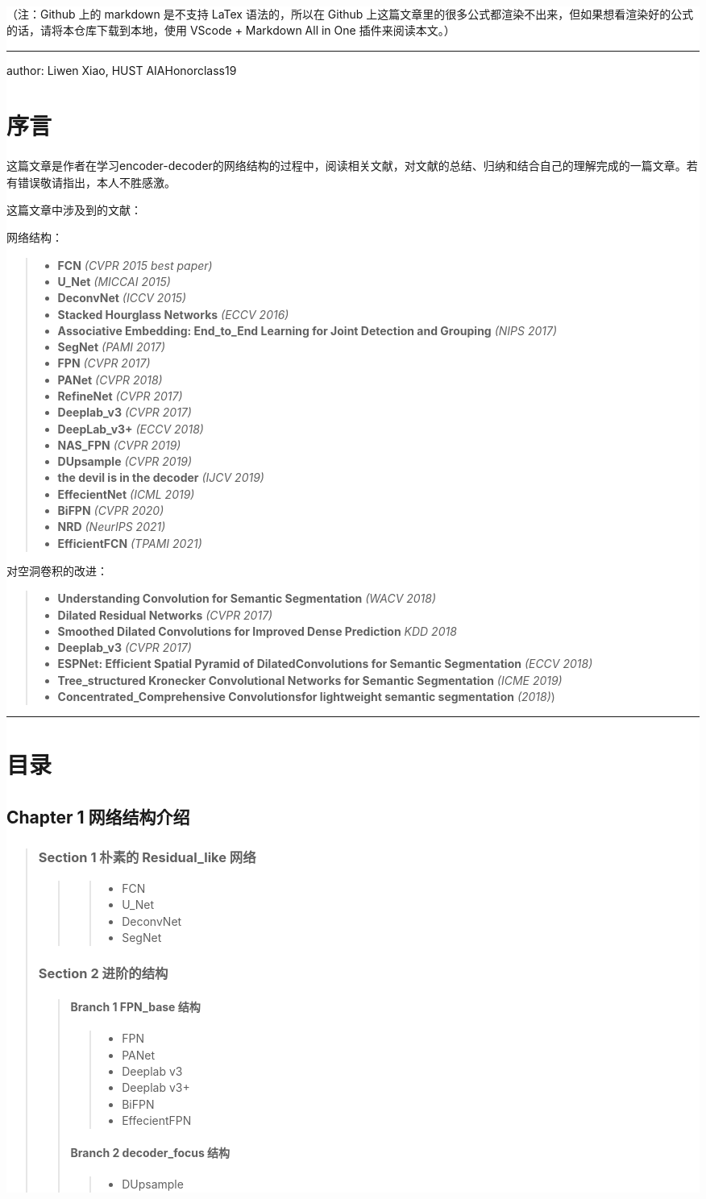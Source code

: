 （注：Github 上的 markdown 是不支持 LaTex 语法的，所以在 Github 上这篇文章里的很多公式都渲染不出来，但如果想看渲染好的公式的话，请将本仓库下载到本地，使用 VScode + Markdown All in One 插件来阅读本文。）

---

author: Liwen Xiao, HUST AIAHonorclass19

# 序言
这篇文章是作者在学习encoder-decoder的网络结构的过程中，阅读相关文献，对文献的总结、归纳和结合自己的理解完成的一篇文章。若有错误敬请指出，本人不胜感激。

这篇文章中涉及到的文献：

网络结构：

> + **FCN**  *(CVPR 2015 best paper)*
> + **U_Net**  *(MICCAI 2015)*
> + **DeconvNet** *(ICCV 2015)*
> + **Stacked Hourglass Networks** *(ECCV 2016)*
> + **Associative Embedding: End_to_End Learning for Joint Detection and Grouping** *(NIPS 2017)*
> + **SegNet** *(PAMI 2017)*
> + **FPN**  *(CVPR 2017)*
> + **PANet** *(CVPR 2018)*
> + **RefineNet** *(CVPR 2017)*
> + **Deeplab_v3** *(CVPR 2017)*
> + **DeepLab_v3+** *(ECCV 2018)*
> + **NAS_FPN** *(CVPR 2019)*
> + **DUpsample** *(CVPR 2019)*
> + **the devil is in the decoder** *(IJCV 2019)*
> + **EffecientNet** *(ICML 2019)*
> + **BiFPN** *(CVPR 2020)*
> + **NRD** *(NeurIPS 2021)*
> + **EfficientFCN** *(TPAMI 2021)*


对空洞卷积的改进：
> + **Understanding Convolution for Semantic Segmentation** *(WACV 2018)*
> + **Dilated Residual Networks** *(CVPR 2017)*
> + **Smoothed Dilated Convolutions for Improved Dense Prediction** *KDD 2018*
> + **Deeplab_v3** *(CVPR 2017)*
> + **ESPNet: Efficient Spatial Pyramid of DilatedConvolutions for Semantic Segmentation** *(ECCV 2018)*
> + **Tree_structured Kronecker Convolutional Networks for Semantic Segmentation** *(ICME 2019)*
> + **Concentrated_Comprehensive Convolutionsfor lightweight semantic segmentation** *(2018)*)

___

# 目录
## Chapter 1 网络结构介绍
> ### Section 1 朴素的 Residual_like 网络
>>> + FCN
>>> + U_Net
>>> + DeconvNet
>>> + SegNet
> ### Section 2 进阶的结构
>> #### Branch 1 FPN_base 结构
>>> + FPN
>>> + PANet
>>> + Deeplab v3
>>> + Deeplab v3+
>>> + BiFPN
>>> + EffecientFPN
>> #### Branch 2 decoder_focus 结构
>>> + DUpsample